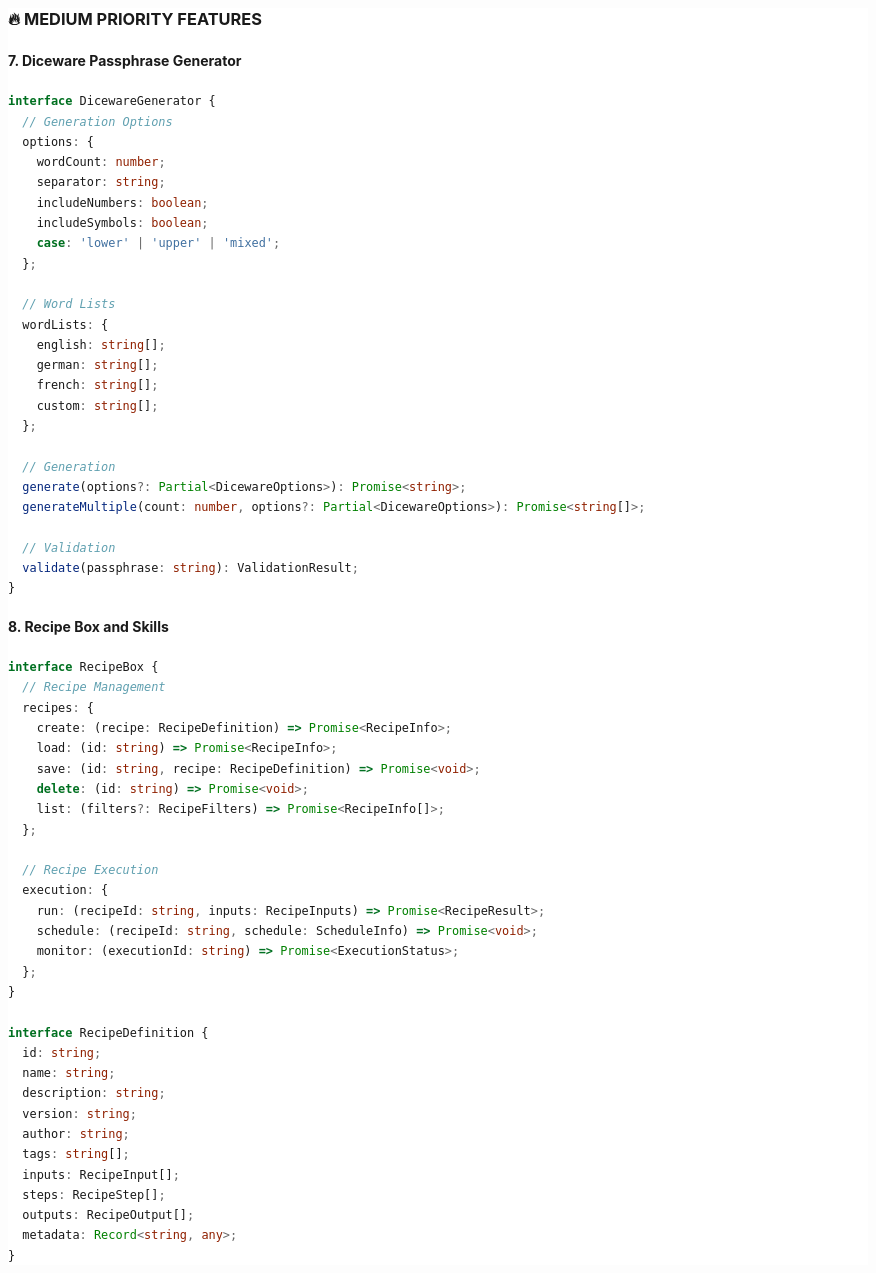 
### 🔥 **MEDIUM PRIORITY FEATURES**

#### 7. **Diceware Passphrase Generator**
```typescript
interface DicewareGenerator {
  // Generation Options
  options: {
    wordCount: number;
    separator: string;
    includeNumbers: boolean;
    includeSymbols: boolean;
    case: 'lower' | 'upper' | 'mixed';
  };
  
  // Word Lists
  wordLists: {
    english: string[];
    german: string[];
    french: string[];
    custom: string[];
  };
  
  // Generation
  generate(options?: Partial<DicewareOptions>): Promise<string>;
  generateMultiple(count: number, options?: Partial<DicewareOptions>): Promise<string[]>;
  
  // Validation
  validate(passphrase: string): ValidationResult;
}
```

#### 8. **Recipe Box and Skills**
```typescript
interface RecipeBox {
  // Recipe Management
  recipes: {
    create: (recipe: RecipeDefinition) => Promise<RecipeInfo>;
    load: (id: string) => Promise<RecipeInfo>;
    save: (id: string, recipe: RecipeDefinition) => Promise<void>;
    delete: (id: string) => Promise<void>;
    list: (filters?: RecipeFilters) => Promise<RecipeInfo[]>;
  };
  
  // Recipe Execution
  execution: {
    run: (recipeId: string, inputs: RecipeInputs) => Promise<RecipeResult>;
    schedule: (recipeId: string, schedule: ScheduleInfo) => Promise<void>;
    monitor: (executionId: string) => Promise<ExecutionStatus>;
  };
}

interface RecipeDefinition {
  id: string;
  name: string;
  description: string;
  version: string;
  author: string;
  tags: string[];
  inputs: RecipeInput[];
  steps: RecipeStep[];
  outputs: RecipeOutput[];
  metadata: Record<string, any>;
}
```